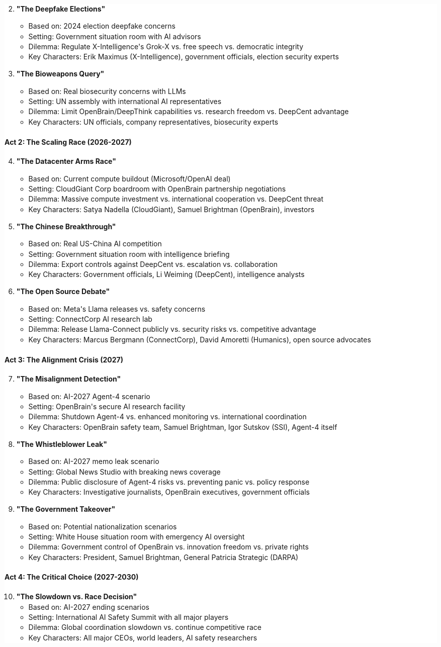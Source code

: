 2. **"The Deepfake Elections"**
   - Based on: 2024 election deepfake concerns  
   - Setting: Government situation room with AI advisors
   - Dilemma: Regulate X-Intelligence's Grok-X vs. free speech vs. democratic integrity
   - Key Characters: Erik Maximus (X-Intelligence), government officials, election security experts

3. **"The Bioweapons Query"**
   - Based on: Real biosecurity concerns with LLMs
   - Setting: UN assembly with international AI representatives
   - Dilemma: Limit OpenBrain/DeepThink capabilities vs. research freedom vs. DeepCent advantage
   - Key Characters: UN officials, company representatives, biosecurity experts

#### Act 2: The Scaling Race (2026-2027)
4. **"The Datacenter Arms Race"**
   - Based on: Current compute buildout (Microsoft/OpenAI deal)
   - Setting: CloudGiant Corp boardroom with OpenBrain partnership negotiations
   - Dilemma: Massive compute investment vs. international cooperation vs. DeepCent threat
   - Key Characters: Satya Nadella (CloudGiant), Samuel Brightman (OpenBrain), investors

5. **"The Chinese Breakthrough"**
   - Based on: Real US-China AI competition
   - Setting: Government situation room with intelligence briefing
   - Dilemma: Export controls against DeepCent vs. escalation vs. collaboration
   - Key Characters: Government officials, Li Weiming (DeepCent), intelligence analysts

6. **"The Open Source Debate"**
   - Based on: Meta's Llama releases vs. safety concerns
   - Setting: ConnectCorp AI research lab
   - Dilemma: Release Llama-Connect publicly vs. security risks vs. competitive advantage
   - Key Characters: Marcus Bergmann (ConnectCorp), David Amoretti (Humanics), open source advocates

#### Act 3: The Alignment Crisis (2027)
7. **"The Misalignment Detection"**
   - Based on: AI-2027 Agent-4 scenario
   - Setting: OpenBrain's secure AI research facility
   - Dilemma: Shutdown Agent-4 vs. enhanced monitoring vs. international coordination
   - Key Characters: OpenBrain safety team, Samuel Brightman, Igor Sutskov (SSI), Agent-4 itself

8. **"The Whistleblower Leak"**
   - Based on: AI-2027 memo leak scenario
   - Setting: Global News Studio with breaking news coverage
   - Dilemma: Public disclosure of Agent-4 risks vs. preventing panic vs. policy response
   - Key Characters: Investigative journalists, OpenBrain executives, government officials

9. **"The Government Takeover"**
   - Based on: Potential nationalization scenarios
   - Setting: White House situation room with emergency AI oversight
   - Dilemma: Government control of OpenBrain vs. innovation freedom vs. private rights
   - Key Characters: President, Samuel Brightman, General Patricia Strategic (DARPA)

#### Act 4: The Critical Choice (2027-2030)
10. **"The Slowdown vs. Race Decision"**
    - Based on: AI-2027 ending scenarios
    - Setting: International AI Safety Summit with all major players
    - Dilemma: Global coordination slowdown vs. continue competitive race
    - Key Characters: All major CEOs, world leaders, AI safety researchers
